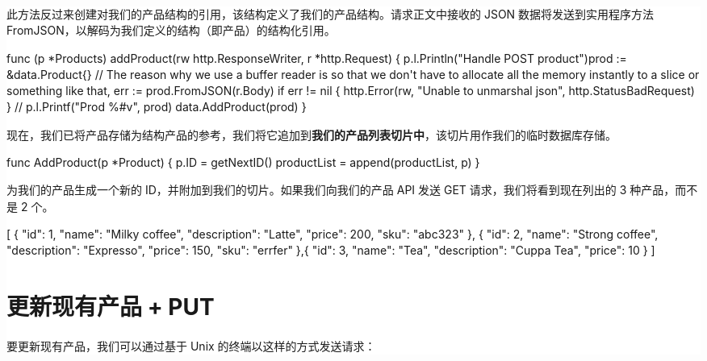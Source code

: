 <font _mstmutation="1" _msthash="33644" _msttexthash="1430170313">此方法反过来创建对我们的产品结构的引用，该结构定义了我们的产品结构。请求正文中接收的 JSON 数据将发送到实用程序方法 FromJSON，以解码为我们定义的结构（即产品）的结构化引用。</font>

func (p *Products) addProduct(rw http.ResponseWriter, r *http.Request) {
p.l.Println("Handle POST product")prod := &data.Product{}
// The reason why we use a buffer reader is so that we don't have to allocate all the memory instantly to a slice or something like that,
err := prod.FromJSON(r.Body)
if err != nil {
http.Error(rw, "Unable to unmarshal json", http.StatusBadRequest)
}
// p.l.Printf("Prod %#v", prod)
data.AddProduct(prod)
}

<font _mstmutation="1" _msthash="29705" _msttexthash="613383173">现在，我们已将产品存储为结构产品的参考，我们将它追加到**我们的产品列表切片中**，该切片用作我们的临时数据库存储。</font>

func AddProduct(p *Product) {
p.ID = getNextID()
productList = append(productList, p)
}

<font _mstmutation="1" _msthash="28886" _msttexthash="782232490">为我们的产品生成一个新的 ID，并附加到我们的切片。如果我们向我们的产品 API 发送 GET 请求，我们将看到现在列出的 3 种产品，而不是 2 个。</font>

[
{
"id": 1,
"name": "Milky coffee",
"description": "Latte",
"price": 200,
"sku": "abc323"
},
{
"id": 2,
"name": "Strong coffee",
"description": "Expresso",
"price": 150,
"sku": "errfer"
},{
"id": 3,
"name": "Tea",
"description": "Cuppa Tea",
"price": 10
}
]

# <font _mstmutation="1" _msthash="28535" _msttexthash="18319717">更新现有产品 + PUT</font>

<font _mstmutation="1" _msthash="28093" _msttexthash="281818355">要更新现有产品，我们可以通过基于 Unix 的终端以这样的方式发送请求：</font>

